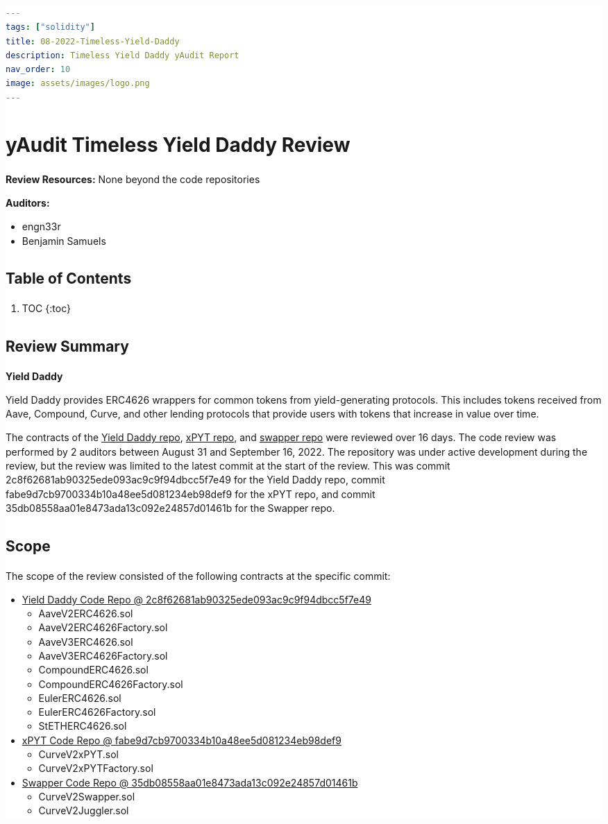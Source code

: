 ```yaml
---
tags: ["solidity"]
title: 08-2022-Timeless-Yield-Daddy
description: Timeless Yield Daddy yAudit Report
nav_order: 10
image: assets/images/logo.png
---
```


# yAudit Timeless Yield Daddy Review

**Review Resources:**
None beyond the code repositories

**Auditors:**

- engn33r
- Benjamin Samuels

## Table of Contents

1. TOC
   {:toc}

## Review Summary

**Yield Daddy**

Yield Daddy provides ERC4626 wrappers for common tokens from yield-generating protocols. This includes tokens received from Aave, Compound, Curve, and other lending protocols that provide users with tokens that increase in value over time.

The contracts of the [Yield Daddy repo](https://github.com/timeless-fi/yield-daddy), [xPYT repo](https://github.com/timeless-fi/xPYT), and [swapper repo](https://github.com/timeless-fi/swapper) were reviewed over 16 days. The code review was performed by 2 auditors between August 31 and September 16, 2022. The repository was under active development during the review, but the review was limited to the latest commit at the start of the review. This was commit 2c8f62681ab90325ede093ac9c9f94dbcc5f7e49 for the Yield Daddy repo, commit fabe9d7cb9700334b10a48ee5d081234eb98def9 for the xPYT repo, and commit 35db08558aa01e8473ada13c092e24857d01461b for the Swapper repo.

## Scope

The scope of the review consisted of the following contracts at the specific commit:

- [Yield Daddy Code Repo @ 2c8f62681ab90325ede093ac9c9f94dbcc5f7e49](https://github.com/timeless-fi/yield-daddy/tree/2c8f62681ab90325ede093ac9c9f94dbcc5f7e49)
  - AaveV2ERC4626.sol
  - AaveV2ERC4626Factory.sol
  - AaveV3ERC4626.sol
  - AaveV3ERC4626Factory.sol
  - CompoundERC4626.sol
  - CompoundERC4626Factory.sol
  - EulerERC4626.sol
  - EulerERC4626Factory.sol
  - StETHERC4626.sol
- [xPYT Code Repo @ fabe9d7cb9700334b10a48ee5d081234eb98def9](https://github.com/timeless-fi/xPYT/commit/fabe9d7cb9700334b10a48ee5d081234eb98def9)
  - CurveV2xPYT.sol
  - CurveV2xPYTFactory.sol
- [Swapper Code Repo @ 35db08558aa01e8473ada13c092e24857d01461b](https://github.com/timeless-fi/swapper/commit/35db08558aa01e8473ada13c092e24857d01461b)
  - CurveV2Swapper.sol
  - CurveV2Juggler.sol
